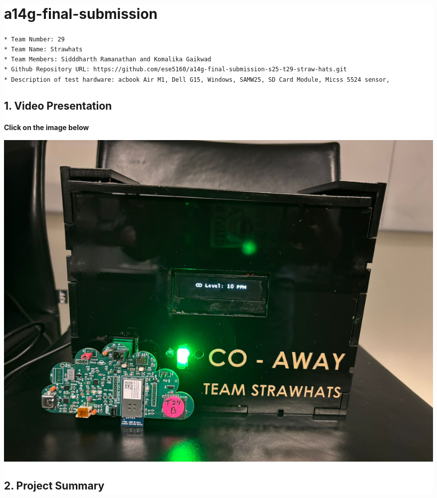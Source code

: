 
# a14g-final-submission

    * Team Number: 29
    * Team Name: Strawhats
    * Team Members: Sidddharth Ramanathan and Komalika Gaikwad
    * Github Repository URL: https://github.com/ese5160/a14g-final-submission-s25-t29-straw-hats.git
    * Description of test hardware: acbook Air M1, Dell G15, Windows, SAMW25, SD Card Module, Micss 5524 sensor, 

## 1. Video Presentation

**Click on the image below**

[![Watch the video](https://github.com/ese5160/a14g-final-submission-s25-t29-straw-hats/blob/main/Images/CO.jpg?raw=true)](https://drive.google.com/drive/folders/17WcglImkKmd4xaHWco-ZTRyiMJsDFJ4c?usp=sharing)

## 2. Project Summary

